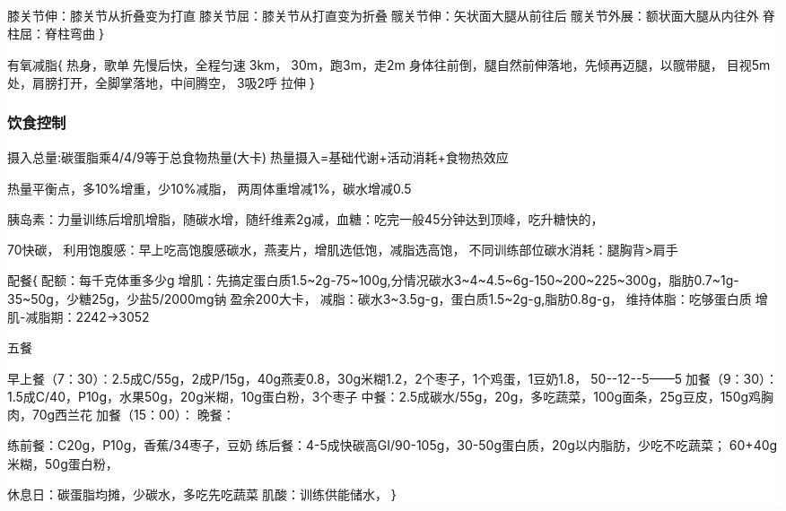 膝关节伸：膝关节从折叠变为打直
膝关节屈：膝关节从打直变为折叠
髋关节伸：矢状面大腿从前往后
髋关节外展：额状面大腿从内往外
脊柱屈：脊柱弯曲
}

有氧减脂{
热身，歌单
先慢后快，全程匀速
3km，
30m，跑3m，走2m
身体往前倒，腿自然前伸落地，先倾再迈腿，以髋带腿，
目视5m处，肩膀打开，全脚掌落地，中间腾空，
3吸2呼
拉伸
}

### 饮食控制

摄入总量:碳蛋脂乘4/4/9等于总食物热量(大卡)
热量摄入=基础代谢+活动消耗+食物热效应

热量平衡点，多10%增重，少10%减脂，
两周体重增减1%，碳水增减0.5


胰岛素：力量训练后增肌增脂，随碳水增，随纤维素2g减，血糖：吃完一般45分钟达到顶峰，吃升糖快的，

70快碳，
利用饱腹感：早上吃高饱腹感碳水，燕麦片，增肌选低饱，减脂选高饱，
不同训练部位碳水消耗：腿胸背>肩手

配餐{
配额：每千克体重多少g
增肌：先搞定蛋白质1.5~2g-75~100g,分情况碳水3~4~4.5~6g-150~200~225~300g，脂肪0.7~1g-35~50g，少糖25g，少盐5/2000mg钠 盈余200大卡，
减脂：碳水3~3.5g-g，蛋白质1.5~2g-g,脂肪0.8g-g，
维持体脂：吃够蛋白质
增肌-减脂期：2242->3052

五餐

早上餐（7：30）：2.5成C/55g，2成P/15g，40g燕麦0.8，30g米糊1.2，2个枣子，1个鸡蛋，1豆奶1.8，
50--12--5——5
加餐（9：30）：1.5成C/40，P10g，水果50g，20g米糊，10g蛋白粉，3个枣子
中餐：2.5成碳水/55g，20g，多吃蔬菜，100g面条，25g豆皮，150g鸡胸肉，70g西兰花
加餐（15：00）：
晚餐：


练前餐：C20g，P10g，香蕉/34枣子，豆奶
练后餐：4-5成快碳高GI/90-105g，30-50g蛋白质，20g以内脂肪，少吃不吃蔬菜；
60+40g米糊，50g蛋白粉，


休息日：碳蛋脂均摊，少碳水，多吃先吃蔬菜
肌酸：训练供能储水，
}
